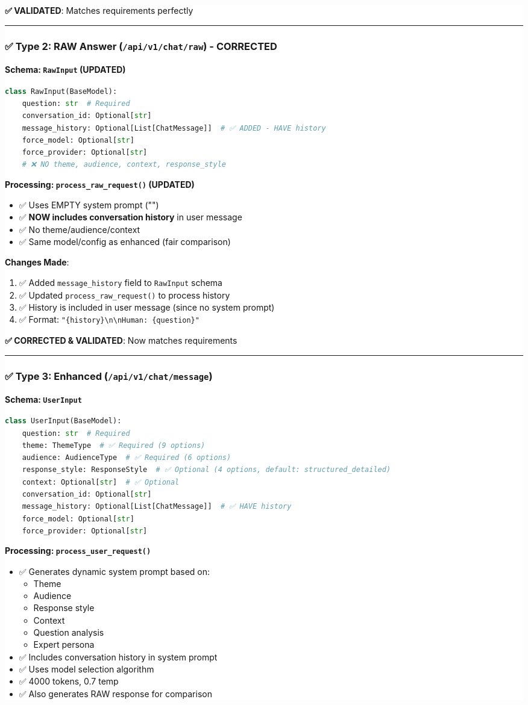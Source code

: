 **✅ VALIDATED**: Matches requirements perfectly

---

### ✅ Type 2: RAW Answer (`/api/v1/chat/raw`) - **CORRECTED**

**Schema: `RawInput` (UPDATED)**
```python
class RawInput(BaseModel):
    question: str  # Required
    conversation_id: Optional[str]
    message_history: Optional[List[ChatMessage]]  # ✅ ADDED - HAVE history
    force_model: Optional[str]
    force_provider: Optional[str]
    # ❌ NO theme, audience, context, response_style
```

**Processing: `process_raw_request()` (UPDATED)**
- ✅ Uses EMPTY system prompt ("")
- ✅ **NOW includes conversation history** in user message
- ✅ No theme/audience/context
- ✅ Same model/config as enhanced (fair comparison)

**Changes Made**:
1. ✅ Added `message_history` field to `RawInput` schema
2. ✅ Updated `process_raw_request()` to process history
3. ✅ History is included in user message (since no system prompt)
4. ✅ Format: `"{history}\n\nHuman: {question}"`

**✅ CORRECTED & VALIDATED**: Now matches requirements

---

### ✅ Type 3: Enhanced (`/api/v1/chat/message`)

**Schema: `UserInput`**
```python
class UserInput(BaseModel):
    question: str  # Required
    theme: ThemeType  # ✅ Required (9 options)
    audience: AudienceType  # ✅ Required (6 options)
    response_style: ResponseStyle  # ✅ Optional (4 options, default: structured_detailed)
    context: Optional[str]  # ✅ Optional
    conversation_id: Optional[str]
    message_history: Optional[List[ChatMessage]]  # ✅ HAVE history
    force_model: Optional[str]
    force_provider: Optional[str]
```

**Processing: `process_user_request()`**
- ✅ Generates dynamic system prompt based on:
  - Theme
  - Audience
  - Response style
  - Context
  - Question analysis
  - Expert persona
- ✅ Includes conversation history in system prompt
- ✅ Uses model selection algorithm
- ✅ 4000 tokens, 0.7 temp
- ✅ Also generates RAW response for comparison
